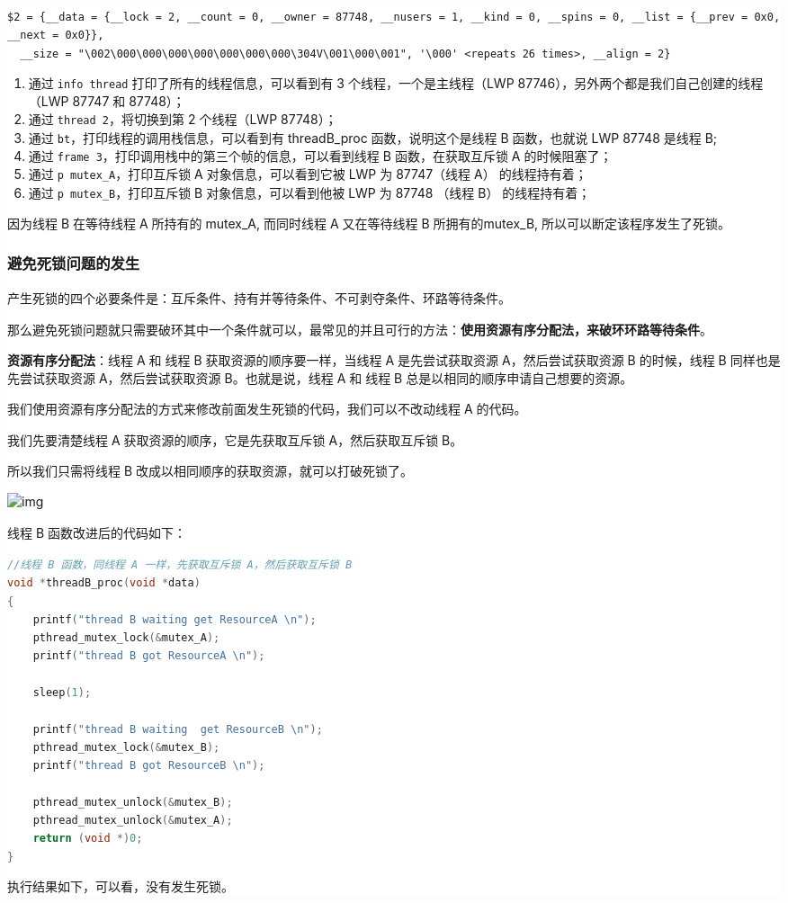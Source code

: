 ```shell
$2 = {__data = {__lock = 2, __count = 0, __owner = 87748, __nusers = 1, __kind = 0, __spins = 0, __list = {__prev = 0x0, __next = 0x0}}, 
  __size = "\002\000\000\000\000\000\000\000\304V\001\000\001", '\000' <repeats 26 times>, __align = 2}  
```

1. 通过 `info thread` 打印了所有的线程信息，可以看到有 3 个线程，一个是主线程（LWP 87746），另外两个都是我们自己创建的线程（LWP 87747 和 87748）；
2. 通过 `thread 2`，将切换到第 2 个线程（LWP 87748）；
3. 通过 `bt`，打印线程的调用栈信息，可以看到有 threadB_proc 函数，说明这个是线程 B 函数，也就说 LWP 87748 是线程 B;
4. 通过 `frame 3`，打印调用栈中的第三个帧的信息，可以看到线程 B 函数，在获取互斥锁 A 的时候阻塞了；
5. 通过 `p mutex_A`，打印互斥锁 A 对象信息，可以看到它被 LWP 为 87747（线程 A） 的线程持有着；
6. 通过 `p mutex_B`，打印互斥锁 B 对象信息，可以看到他被 LWP 为 87748 （线程 B） 的线程持有着；

因为线程 B 在等待线程 A 所持有的 mutex_A, 而同时线程 A 又在等待线程 B 所拥有的mutex_B, 所以可以断定该程序发生了死锁。

### 避免死锁问题的发生

产生死锁的四个必要条件是：互斥条件、持有并等待条件、不可剥夺条件、环路等待条件。

那么避免死锁问题就只需要破环其中一个条件就可以，最常见的并且可行的方法：**使用资源有序分配法，来破环环路等待条件**。

**资源有序分配法**：线程 A 和 线程 B 获取资源的顺序要一样，当线程 A 是先尝试获取资源 A，然后尝试获取资源 B 的时候，线程 B 同样也是先尝试获取资源 A，然后尝试获取资源 B。也就是说，线程 A 和 线程 B 总是以相同的顺序申请自己想要的资源。

我们使用资源有序分配法的方式来修改前面发生死锁的代码，我们可以不改动线程 A 的代码。

我们先要清楚线程 A 获取资源的顺序，它是先获取互斥锁 A，然后获取互斥锁 B。

所以我们只需将线程 B 改成以相同顺序的获取资源，就可以打破死锁了。

![img](https://cdn.xiaolincoding.com/gh/xiaolincoder/ImageHost4@main/%E6%93%8D%E4%BD%9C%E7%B3%BB%E7%BB%9F/%E6%AD%BB%E9%94%81/%E8%B5%84%E6%BA%90%E6%9C%89%E5%BA%8F%E5%88%86%E9%85%8D.png)

线程 B 函数改进后的代码如下：

```c
//线程 B 函数，同线程 A 一样，先获取互斥锁 A，然后获取互斥锁 B
void *threadB_proc(void *data)
{
    printf("thread B waiting get ResourceA \n");
    pthread_mutex_lock(&mutex_A);
    printf("thread B got ResourceA \n");
    
    sleep(1);
    
    printf("thread B waiting  get ResourceB \n");
    pthread_mutex_lock(&mutex_B);
    printf("thread B got ResourceB \n");
    
    pthread_mutex_unlock(&mutex_B);
    pthread_mutex_unlock(&mutex_A);
    return (void *)0;
}
```

执行结果如下，可以看，没有发生死锁。
